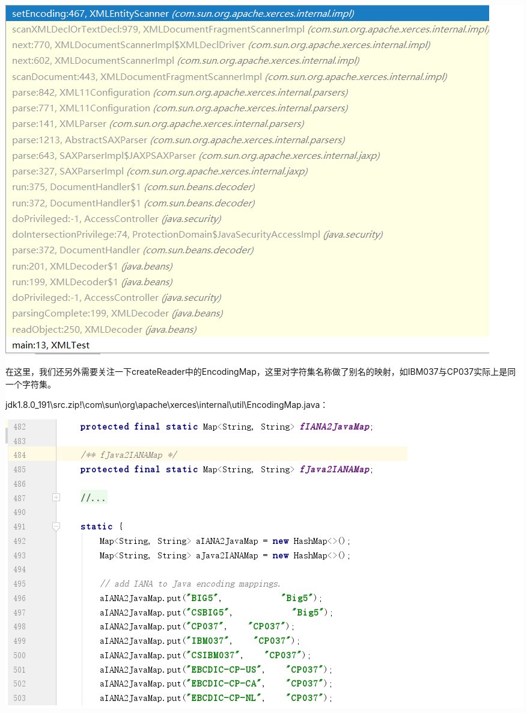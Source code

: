 ![](WAF_Bypass之xerces解析-上/declare_charset2.png)

在这里，我们还另外需要关注一下createReader中的EncodingMap，这里对字符集名称做了别名的映射，如IBM037与CP037实际上是同一个字符集。

jdk1.8.0_191\src.zip!\com\sun\org\apache\xerces\internal\util\EncodingMap.java：

![](WAF_Bypass之xerces解析-上/EncodingMap.png)

